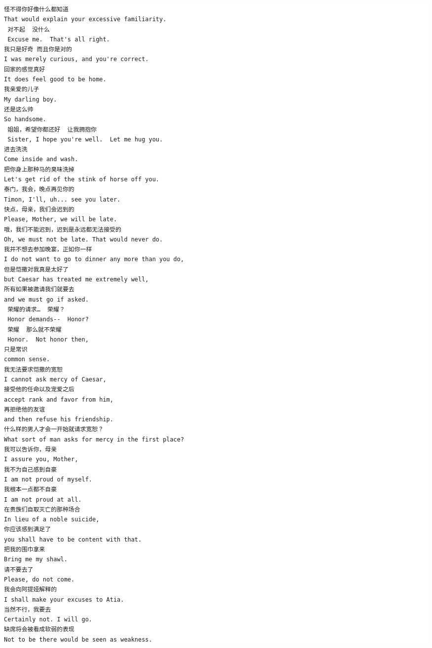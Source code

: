 	怪不得你好像什么都知道
	That would explain your excessive familiarity.
	 对不起  没什么
	 Excuse me.  That's all right.
	我只是好奇 而且你是对的
	I was merely curious, and you're correct.
	回家的感觉真好
	It does feel good to be home.
	我亲爱的儿子
	My darling boy.
	还是这么帅
	So handsome.
	 姐姐，希望你都还好  让我拥抱你
	 Sister, I hope you're well.  Let me hug you.
	进去洗洗
	Come inside and wash.
	把你身上那种马的臭味洗掉
	Let's get rid of the stink of horse off you.
	泰门，我会，晚点再见你的
	Timon, I'll, uh... see you later.
	快点，母亲，我们会迟到的
	Please, Mother, we will be late.
	哦，我们不能迟到，迟到是永远都无法接受的
	Oh, we must not be late. That would never do.
	我并不想去参加晚宴，正如你一样
	I do not want to go to dinner any more than you do,
	但是恺撒对我真是太好了
	but Caesar has treated me extremely well,
	所有如果被邀请我们就要去
	and we must go if asked.
	 荣耀的请求…  荣耀？
	 Honor demands--  Honor?
	 荣耀  那么就不荣耀
	 Honor.  Not honor then,
	只是常识
	common sense.
	我无法要求恺撒的宽恕
	I cannot ask mercy of Caesar,
	接受他的任命以及宠爱之后
	accept rank and favor from him,
	再拒绝他的友谊
	and then refuse his friendship.
	什么样的男人才会一开始就请求宽恕？
	What sort of man asks for mercy in the first place?
	我可以告诉你，母亲
	I assure you, Mother,
	我不为自己感到自豪
	I am not proud of myself.
	我根本一点都不自豪
	I am not proud at all.
	在贵族们自取灭亡的那种场合
	In lieu of a noble suicide,
	你应该感到满足了
	you shall have to be content with that.
	把我的围巾拿来
	Bring me my shawl.
	请不要去了
	Please, do not come.
	我会向阿提娅解释的
	I shall make your excuses to Atia.
	当然不行，我要去
	Certainly not. I will go.
	缺席将会被看成软弱的表现
	Not to be there would be seen as weakness.